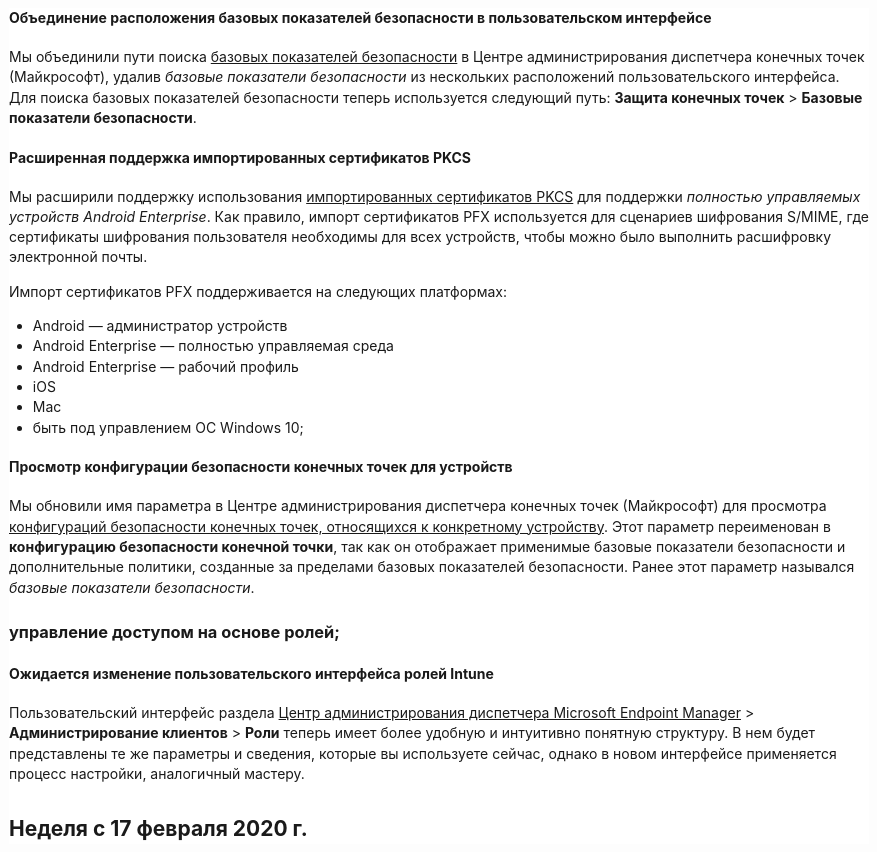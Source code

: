 #### <a name="consolidated-the-location-of-security-baselines-in-the-ui---6177074-----"></a>Объединение расположения базовых показателей безопасности в пользовательском интерфейсе
Мы объединили пути поиска [базовых показателей безопасности](../protect/security-baselines.md) в Центре администрирования диспетчера конечных точек (Майкрософт), удалив *базовые показатели безопасности* из нескольких расположений пользовательского интерфейса. Для поиска базовых показателей безопасности теперь используется следующий путь:  **Защита конечных точек** > **Базовые показатели безопасности**.

#### <a name="expanded-support-for-imported-pkcs-certificates---6044197----"></a>Расширенная поддержка импортированных сертификатов PKCS
Мы расширили поддержку использования [импортированных сертификатов PKCS](../protect/certificates-imported-pfx-configure.md#supported-platforms) для поддержки *полностью управляемых устройств Android Enterprise*. Как правило, импорт сертификатов PFX используется для сценариев шифрования S/MIME, где сертификаты шифрования пользователя необходимы для всех устройств, чтобы можно было выполнить расшифровку электронной почты.

Импорт сертификатов PFX поддерживается на следующих платформах:

- Android — администратор устройств
- Android Enterprise — полностью управляемая среда
- Android Enterprise — рабочий профиль
- iOS
- Mac
- быть под управлением ОС Windows 10;

#### <a name="view-the-endpoint-security-configuration-for-devices---6206460----"></a>Просмотр конфигурации безопасности конечных точек для устройств
Мы обновили имя параметра в Центре администрирования диспетчера конечных точек (Майкрософт) для просмотра [конфигураций безопасности конечных точек, относящихся к конкретному устройству](../protect/security-baselines-monitor.md#view-endpoint-security-configurations-per-device). Этот параметр переименован в **конфигурацию безопасности конечной точки**, так как он отображает применимые базовые показатели безопасности и дополнительные политики, созданные за пределами базовых показателей безопасности. Ранее этот параметр назывался *базовые показатели безопасности*.


### <a name="role-based-access-control"></a>управление доступом на основе ролей;

#### <a name="intune-roles-user-interface-changes-coming--5801612-----"></a>Ожидается изменение пользовательского интерфейса ролей Intune
Пользовательский интерфейс раздела [Центр администрирования диспетчера Microsoft Endpoint Manager](https://go.microsoft.com/fwlink/?linkid=2109431) > **Администрирование клиентов** > **Роли** теперь имеет более удобную и интуитивно понятную структуру. В нем будет представлены те же параметры и сведения, которые вы используете сейчас, однако в новом интерфейсе применяется процесс настройки, аналогичный мастеру.


## <a name="week-of-february-17-2020"></a>Неделя с 17 февраля 2020 г.
